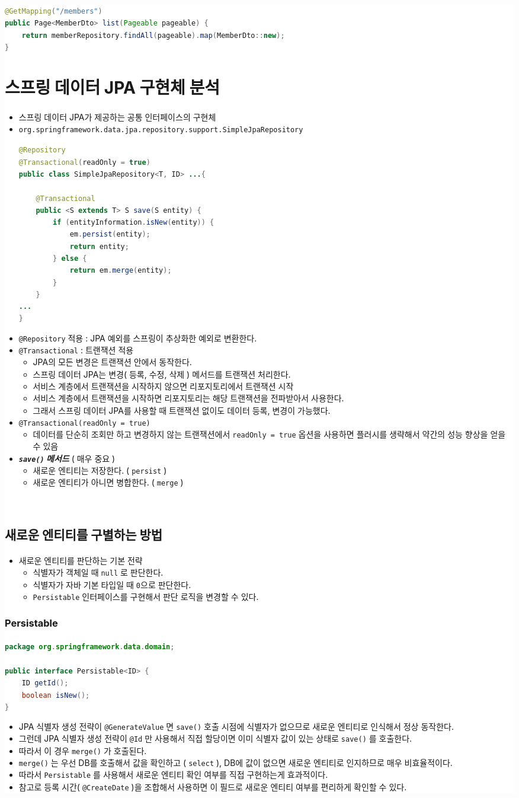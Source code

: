 ```java
@GetMapping("/members")
public Page<MemberDto> list(Pageable pageable) {
    return memberRepository.findAll(pageable).map(MemberDto::new);
}
```

# 스프링 데이터 JPA 구현체 분석
- 스프링 데이터 JPA가 제공하는 공통 인터페이스의 구현체
- `org.springframework.data.jpa.repository.support.SimpleJpaRepository`
    ```java
    @Repository
    @Transactional(readOnly = true)
    public class SimpleJpaRepository<T, ID> ...{

        @Transactional
        public <S extends T> S save(S entity) {
            if (entityInformation.isNew(entity)) {
                em.persist(entity);
                return entity;
            } else {
                return em.merge(entity);
            }
        }
    ...
    }
    ```
- `@Repository` 적용 : JPA 예외를 스프링이 추상화한 예외로 변환한다.
- `@Transactional` : 트랜잭션 적용
  - JPA의 모든 변경은 트랜잭션 안에서 동작한다.
  - 스프링 데이터 JPA는 변경( 등록, 수정, 삭제 ) 메서드를 트랜잭션 처리한다.
  - 서비스 계층에서 트랜잭션을 시작하지 않으면 리포지토리에서 트랜잭션 시작
  - 서비스 계층에서 트랜잭션을 시작하면 리포지토리는 해당 트랜잭션을 전파받아서 사용한다.
  - 그래서 스프링 데이터 JPA를 사용할 때 트랜잭션 없이도 데이터 등록, 변경이 가능했다.
- `@Transactional(readOnly = true)`
  - 데이터를 단순히 조회만 하고 변경하지 않는 트랜잭션에서 `readOnly = true` 옵션을 사용하면 플러시를 생략해서 약간의 성능 향상을 얻을 수 있음
- ***`save()` 메서드*** ( 매우 중요 )
  - 새로운 엔티티는 저장한다. ( `persist` )
  - 새로운 엔티티가 아니면 병합한다. ( `merge` )

<br>

## 새로운 엔티티를 구별하는 방법
- 새로운 엔티티를 판단하는 기본 전략
  - 식별자가 객체일 때 `null` 로 판단한다.
  - 식별자가 자바 기본 타입일 때 `0`으로 판단한다.
  - `Persistable` 인터페이스를 구현해서 판단 로직을 변경할 수 있다.

### Persistable
```java
package org.springframework.data.domain;

public interface Persistable<ID> {
    ID getId();
    boolean isNew();
}
```
- JPA 식별자 생성 전략이 `@GenerateValue` 면 `save()` 호출 시점에 식별자가 없으므로 새로운 엔티티로 인식해서 정상 동작한다. 
- 그런데 JPA 식별자 생성 전략이 `@Id` 만 사용해서 직접 할당이면 이미 식별자 값이 있는 상태로 `save()` 를 호출한다.
- 따라서 이 경우 `merge()` 가 호출된다.
- `merge()` 는 우선 DB를 호출해서 값을 확인하고 ( `select` ), DB에 값이 없으면 새로운 엔티티로 인지하므로 매우 비효율적이다. 
- 따라서 `Persistable` 를 사용해서 새로운 엔티티 확인 여부를 직접 구현하는게 효과적이다.
- 참고로 등록 시간( `@CreateDate` )을 조합해서 사용하면 이 필드로 새로운 엔티티 여부를 편리하게 확인할 수 있다.
